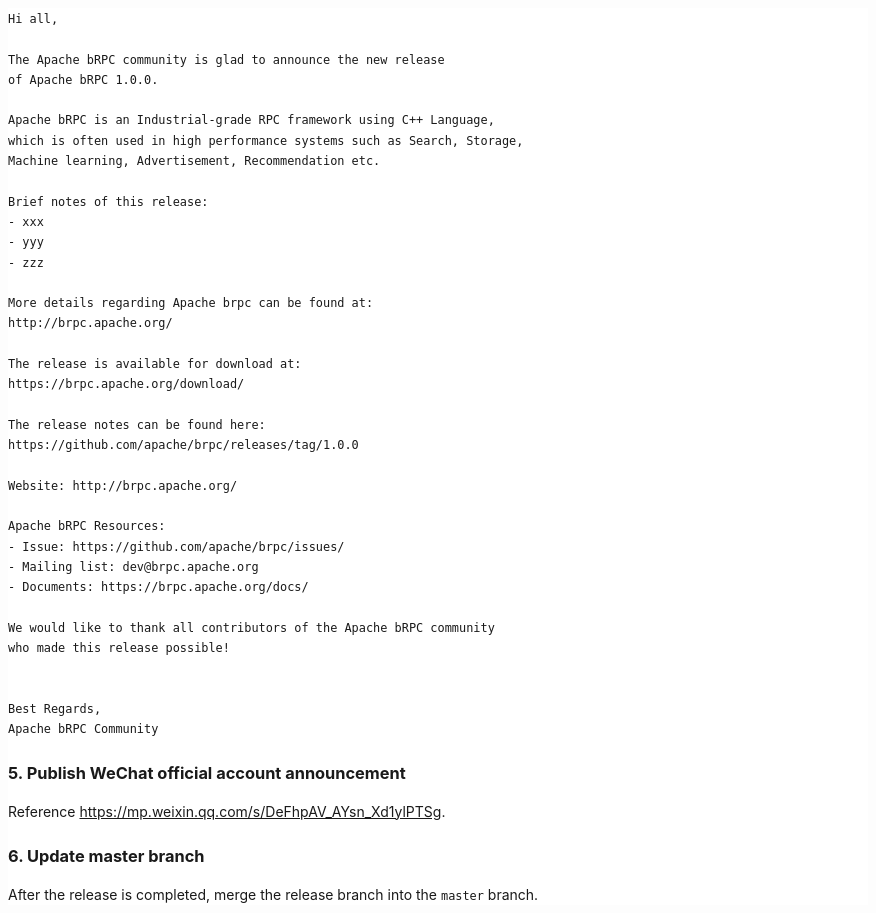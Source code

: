 ```
Hi all,

The Apache bRPC community is glad to announce the new release
of Apache bRPC 1.0.0.

Apache bRPC is an Industrial-grade RPC framework using C++ Language,
which is often used in high performance systems such as Search, Storage,
Machine learning, Advertisement, Recommendation etc.

Brief notes of this release:
- xxx
- yyy
- zzz

More details regarding Apache brpc can be found at:
http://brpc.apache.org/

The release is available for download at:
https://brpc.apache.org/download/

The release notes can be found here:
https://github.com/apache/brpc/releases/tag/1.0.0

Website: http://brpc.apache.org/

Apache bRPC Resources:
- Issue: https://github.com/apache/brpc/issues/
- Mailing list: dev@brpc.apache.org
- Documents: https://brpc.apache.org/docs/

We would like to thank all contributors of the Apache bRPC community
who made this release possible!


Best Regards,
Apache bRPC Community
```

### 5. Publish WeChat official account announcement

Reference <https://mp.weixin.qq.com/s/DeFhpAV_AYsn_Xd1ylPTSg>.

### 6. Update master branch

After the release is completed, merge the release branch into the `master` branch.
